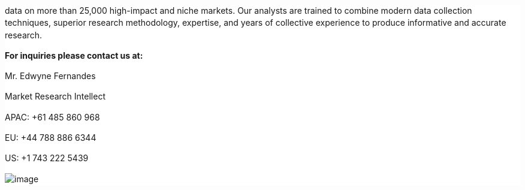 data on more than 25,000 high-impact and niche markets. Our analysts are trained to combine modern data collection techniques, superior research methodology, expertise, and years of collective experience to produce informative and accurate research.</span></p><p><strong>For inquiries please contact us at:</strong></p><p>Mr. Edwyne Fernandes</p><p>Market Research Intellect</p><p>APAC: +61 485 860 968</p><p>EU: +44 788 886 6344</p><p>US: +1 743 222 5439</p>
![image](https://github.com/user-attachments/assets/54adbab3-f5d0-4ecc-a3d0-6ee73ca170c2)

